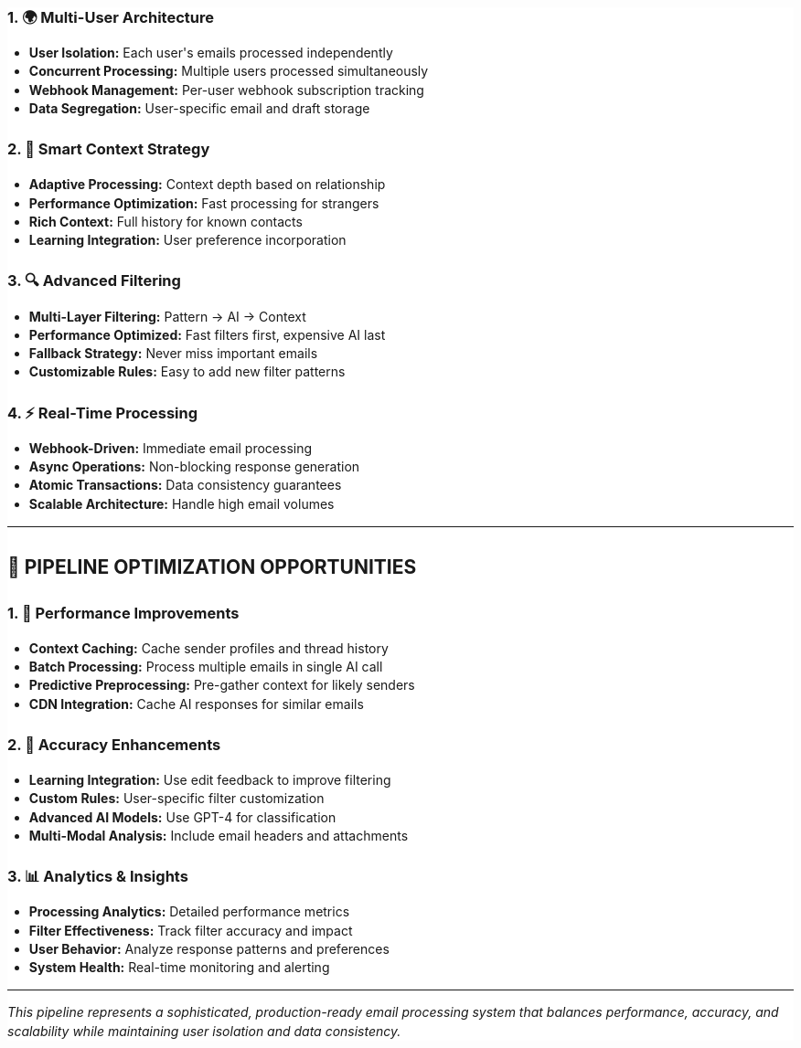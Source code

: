 ### **1. 🌍 Multi-User Architecture**
- **User Isolation:** Each user's emails processed independently
- **Concurrent Processing:** Multiple users processed simultaneously
- **Webhook Management:** Per-user webhook subscription tracking
- **Data Segregation:** User-specific email and draft storage

### **2. 🧠 Smart Context Strategy**
- **Adaptive Processing:** Context depth based on relationship
- **Performance Optimization:** Fast processing for strangers
- **Rich Context:** Full history for known contacts
- **Learning Integration:** User preference incorporation

### **3. 🔍 Advanced Filtering**
- **Multi-Layer Filtering:** Pattern → AI → Context
- **Performance Optimized:** Fast filters first, expensive AI last
- **Fallback Strategy:** Never miss important emails
- **Customizable Rules:** Easy to add new filter patterns

### **4. ⚡ Real-Time Processing**
- **Webhook-Driven:** Immediate email processing
- **Async Operations:** Non-blocking response generation
- **Atomic Transactions:** Data consistency guarantees
- **Scalable Architecture:** Handle high email volumes

---

## 🔮 **PIPELINE OPTIMIZATION OPPORTUNITIES**

### **1. 🚀 Performance Improvements**
- **Context Caching:** Cache sender profiles and thread history
- **Batch Processing:** Process multiple emails in single AI call
- **Predictive Preprocessing:** Pre-gather context for likely senders
- **CDN Integration:** Cache AI responses for similar emails

### **2. 🎯 Accuracy Enhancements**
- **Learning Integration:** Use edit feedback to improve filtering
- **Custom Rules:** User-specific filter customization
- **Advanced AI Models:** Use GPT-4 for classification
- **Multi-Modal Analysis:** Include email headers and attachments

### **3. 📊 Analytics & Insights**
- **Processing Analytics:** Detailed performance metrics
- **Filter Effectiveness:** Track filter accuracy and impact
- **User Behavior:** Analyze response patterns and preferences
- **System Health:** Real-time monitoring and alerting

---

*This pipeline represents a sophisticated, production-ready email processing system that balances performance, accuracy, and scalability while maintaining user isolation and data consistency.*
